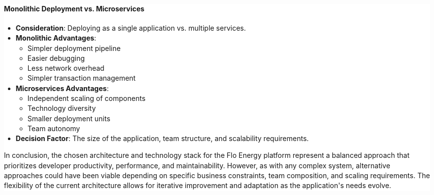 #### Monolithic Deployment vs. Microservices
- **Consideration**: Deploying as a single application vs. multiple services.
- **Monolithic Advantages**:
  - Simpler deployment pipeline
  - Easier debugging
  - Less network overhead
  - Simpler transaction management
- **Microservices Advantages**:
  - Independent scaling of components
  - Technology diversity
  - Smaller deployment units
  - Team autonomy
- **Decision Factor**: The size of the application, team structure, and scalability requirements.

In conclusion, the chosen architecture and technology stack for the Flo Energy platform represent a balanced approach that prioritizes developer productivity, performance, and maintainability. However, as with any complex system, alternative approaches could have been viable depending on specific business constraints, team composition, and scaling requirements. The flexibility of the current architecture allows for iterative improvement and adaptation as the application's needs evolve. 